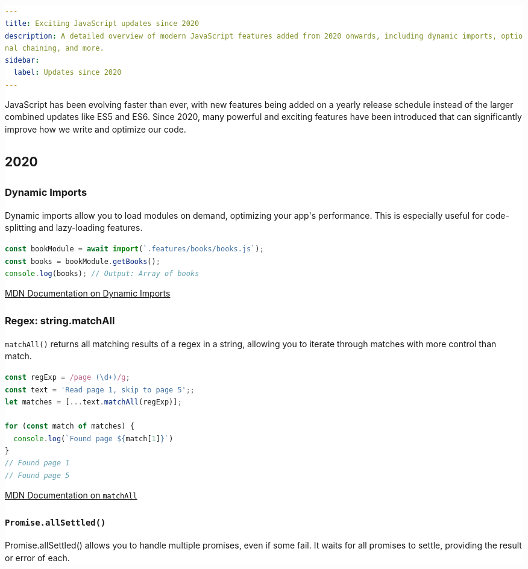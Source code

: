 ```yaml
---
title: Exciting JavaScript updates since 2020
description: A detailed overview of modern JavaScript features added from 2020 onwards, including dynamic imports, optional chaining, and more.
sidebar:
  label: Updates since 2020
---
```


JavaScript has been evolving faster than ever, with new features being added on a yearly release schedule instead of the larger combined updates like ES5 and ES6. Since 2020, many powerful and exciting features have been introduced that can significantly improve how we write and optimize our code.

## 2020

### Dynamic Imports

Dynamic imports allow you to load modules on demand, optimizing your app's performance. This is especially useful for code-splitting and lazy-loading features.

```js
const bookModule = await import(`.features/books/books.js`);
const books = bookModule.getBooks();
console.log(books); // Output: Array of books
```

[MDN Documentation on Dynamic Imports](https://developer.mozilla.org/en-US/docs/Web/JavaScript/Reference/Operators/import)

### Regex: string.matchAll

`matchAll()` returns all matching results of a regex in a string, allowing you to iterate through matches with more control than match.

```js
const regExp = /page (\d+)/g;
const text = 'Read page 1, skip to page 5';;
let matches = [...text.matchAll(regExp)];

for (const match of matches) {
  console.log(`Found page ${match[1]}`)
}
// Found page 1
// Found page 5
```

[MDN Documentation on `matchAll`](https://developer.mozilla.org/en-US/docs/Web/JavaScript/Reference/Global_Objects/String/matchAll)

### `Promise.allSettled()`

Promise.allSettled() allows you to handle multiple promises, even if some fail. It waits for all promises to settle, providing the result or error of each.
